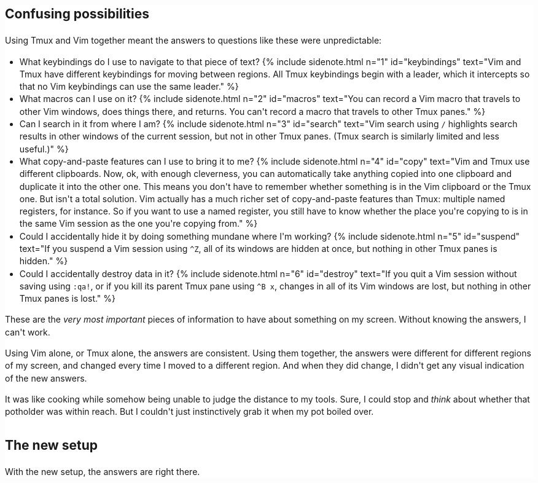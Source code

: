 ## Confusing possibilities
Using Tmux and Vim together meant the answers to questions
like these were unpredictable:
- What keybindings do I use to navigate to that piece of text?
{% include sidenote.html n="1" id="keybindings" text="Vim and Tmux have
different keybindings for moving between regions.  All Tmux keybindings begin
with a leader, which it intercepts so that no Vim keybindings can use the same
leader." %}
- What macros can I use on it?
{% include sidenote.html n="2" id="macros" text="You can record a Vim macro
that travels to other Vim windows, does things there, and returns. You can't
record a macro that travels to other Tmux panes." %}
- Can I search in it from where I am?
{% include sidenote.html n="3" id="search" text="Vim search using `/`
highlights search results in other windows of the current session, but not in
other Tmux panes.  (Tmux search is similarly limited and less useful.)" %}
- What copy-and-paste features can I use to bring it to me?
{% include sidenote.html n="4" id="copy" text="Vim and Tmux use different clipboards. 
Now, ok, with enough cleverness, you can automatically take anything copied
into one clipboard and duplicate it into the other one. This means you
don't have to remember whether something is in the Vim clipboard or the
Tmux one.  But isn't a total solution. Vim actually has a much richer set of
copy-and-paste features than Tmux: multiple named registers, for instance.
So if you want to use a named register, you still have to know whether the
place you're copying to is in the same Vim session as the one you're
copying from." %}
- Could I accidentally hide it by doing something mundane where I'm working?
{% include sidenote.html n="5" id="suspend" text="If you suspend a Vim session
using `^Z`, all of its windows are hidden at once, but nothing in other Tmux
panes is hidden." %}
- Could I accidentally destroy data in it?
{% include sidenote.html n="6" id="destroy" text="If you quit a Vim session
without saving using `:qa!`, or if you kill its parent Tmux pane using `^B x`,
changes in all of its Vim windows are lost, but nothing in other Tmux panes is
lost." %}

These are the *very most important* pieces of information to have about 
something on my screen. Without knowing the answers, I can't work. 

Using Vim alone, or Tmux alone, the answers are consistent. Using them
together, the answers were different for different regions of my screen, and
changed every time I moved to a different region. And when they did change, I didn't
get any visual indication of the new answers.

It was like cooking while somehow being unable to judge the distance to my
tools. Sure, I could stop and *think* about whether that potholder was within
reach. But I couldn't just instinctively grab it when my pot boiled over.

## The new setup

With the new setup, the answers are right there.
